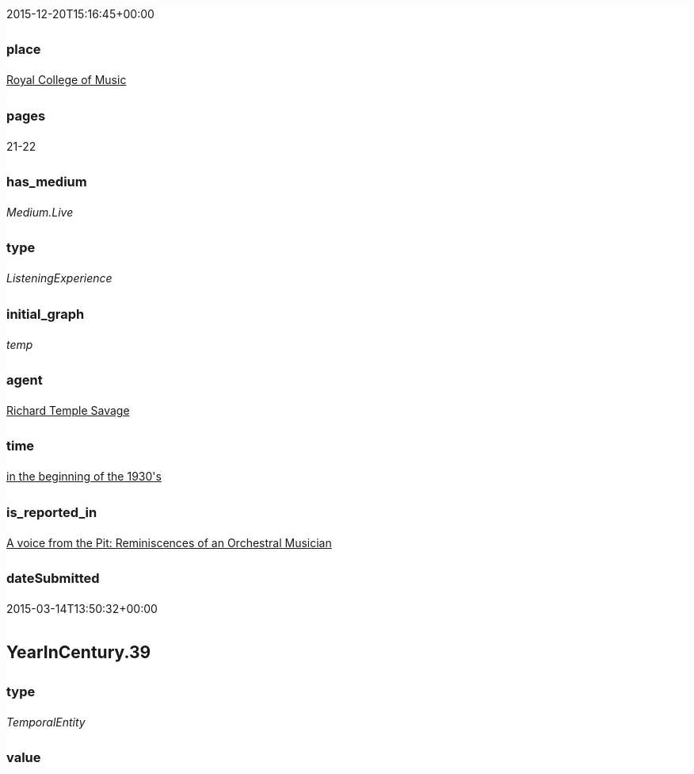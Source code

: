 
2015-12-20T15:16:45+00:00

### place


[Royal College of Music](#Royal-College-of-Music)

### pages


21-22

### has_medium


*Medium.Live*

### type


*ListeningExperience*

### initial_graph


*temp*

### agent


[Richard Temple Savage](#Richard-Temple-Savage)

### time


[in the beginning of the 1930's](#in-the-beginning-of-the-1930's)

### is_reported_in


[A voice from the Pit: Reminiscences of an Orchestral Musician](#A-voice-from-the-Pit-Reminiscences-of-an-Orchestral-Musician)

### dateSubmitted


2015-03-14T13:50:32+00:00

## YearInCentury.39

### type


*TemporalEntity*

### value
